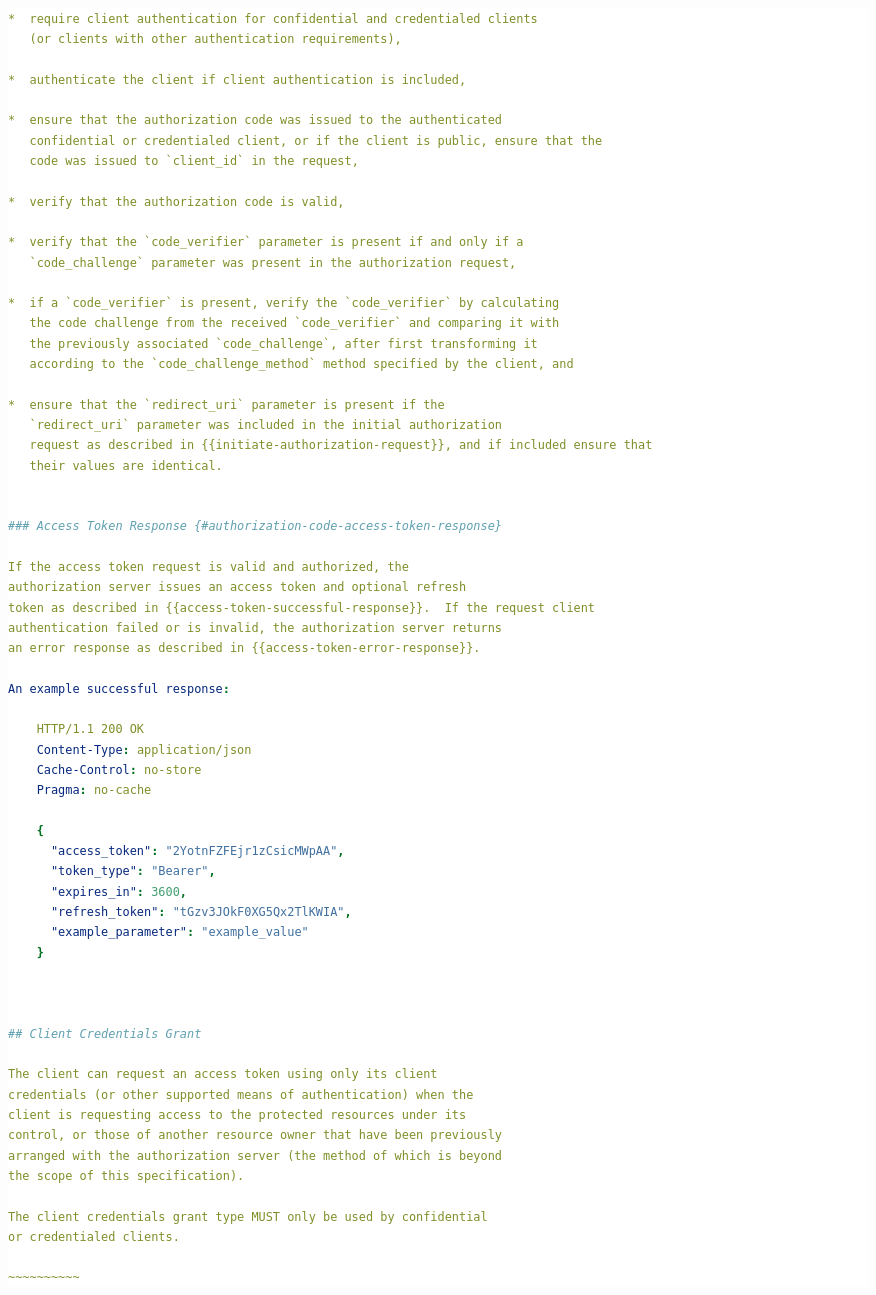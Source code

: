 ```yaml
*  require client authentication for confidential and credentialed clients
   (or clients with other authentication requirements),

*  authenticate the client if client authentication is included,

*  ensure that the authorization code was issued to the authenticated
   confidential or credentialed client, or if the client is public, ensure that the
   code was issued to `client_id` in the request,

*  verify that the authorization code is valid,

*  verify that the `code_verifier` parameter is present if and only if a
   `code_challenge` parameter was present in the authorization request,

*  if a `code_verifier` is present, verify the `code_verifier` by calculating
   the code challenge from the received `code_verifier` and comparing it with
   the previously associated `code_challenge`, after first transforming it
   according to the `code_challenge_method` method specified by the client, and

*  ensure that the `redirect_uri` parameter is present if the
   `redirect_uri` parameter was included in the initial authorization
   request as described in {{initiate-authorization-request}}, and if included ensure that
   their values are identical.


### Access Token Response {#authorization-code-access-token-response}

If the access token request is valid and authorized, the
authorization server issues an access token and optional refresh
token as described in {{access-token-successful-response}}.  If the request client
authentication failed or is invalid, the authorization server returns
an error response as described in {{access-token-error-response}}.

An example successful response:

    HTTP/1.1 200 OK
    Content-Type: application/json
    Cache-Control: no-store
    Pragma: no-cache

    {
      "access_token": "2YotnFZFEjr1zCsicMWpAA",
      "token_type": "Bearer",
      "expires_in": 3600,
      "refresh_token": "tGzv3JOkF0XG5Qx2TlKWIA",
      "example_parameter": "example_value"
    }



## Client Credentials Grant

The client can request an access token using only its client
credentials (or other supported means of authentication) when the
client is requesting access to the protected resources under its
control, or those of another resource owner that have been previously
arranged with the authorization server (the method of which is beyond
the scope of this specification).

The client credentials grant type MUST only be used by confidential
or credentialed clients.

~~~~~~~~~~
```